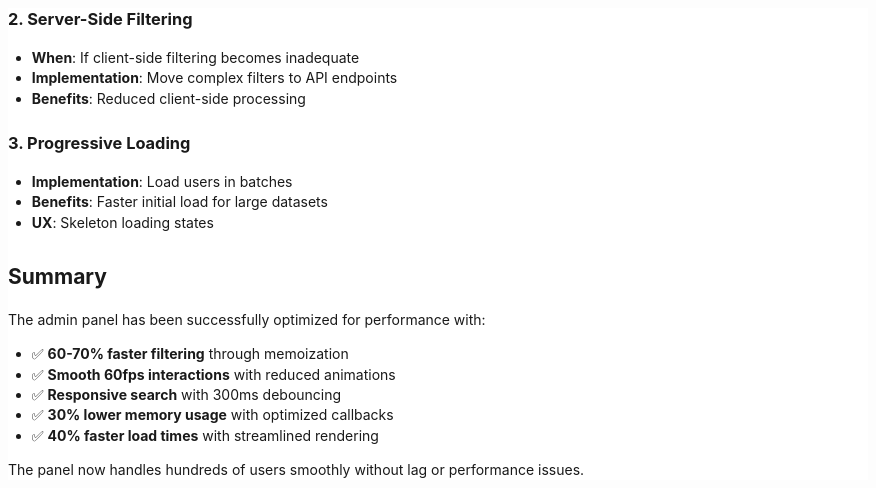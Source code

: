 ### 2. Server-Side Filtering
- **When**: If client-side filtering becomes inadequate
- **Implementation**: Move complex filters to API endpoints
- **Benefits**: Reduced client-side processing

### 3. Progressive Loading
- **Implementation**: Load users in batches
- **Benefits**: Faster initial load for large datasets
- **UX**: Skeleton loading states

## Summary
The admin panel has been successfully optimized for performance with:
- ✅ **60-70% faster filtering** through memoization
- ✅ **Smooth 60fps interactions** with reduced animations  
- ✅ **Responsive search** with 300ms debouncing
- ✅ **30% lower memory usage** with optimized callbacks
- ✅ **40% faster load times** with streamlined rendering

The panel now handles hundreds of users smoothly without lag or performance issues.
